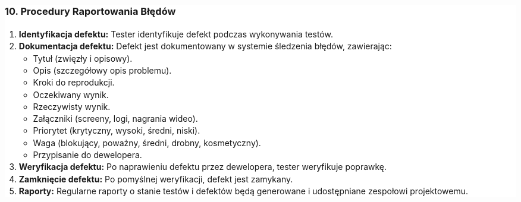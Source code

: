 ### 10. Procedury Raportowania Błędów

1.  **Identyfikacja defektu:** Tester identyfikuje defekt podczas wykonywania testów.
2.  **Dokumentacja defektu:** Defekt jest dokumentowany w systemie śledzenia błędów, zawierając:
    *   Tytuł (zwięzły i opisowy).
    *   Opis (szczegółowy opis problemu).
    *   Kroki do reprodukcji.
    *   Oczekiwany wynik.
    *   Rzeczywisty wynik.
    *   Załączniki (screeny, logi, nagrania wideo).
    *   Priorytet (krytyczny, wysoki, średni, niski).
    *   Waga (blokujący, poważny, średni, drobny, kosmetyczny).
    *   Przypisanie do dewelopera.
3.  **Weryfikacja defektu:** Po naprawieniu defektu przez dewelopera, tester weryfikuje poprawkę.
4.  **Zamknięcie defektu:** Po pomyślnej weryfikacji, defekt jest zamykany.
5.  **Raporty:** Regularne raporty o stanie testów i defektów będą generowane i udostępniane zespołowi projektowemu.
